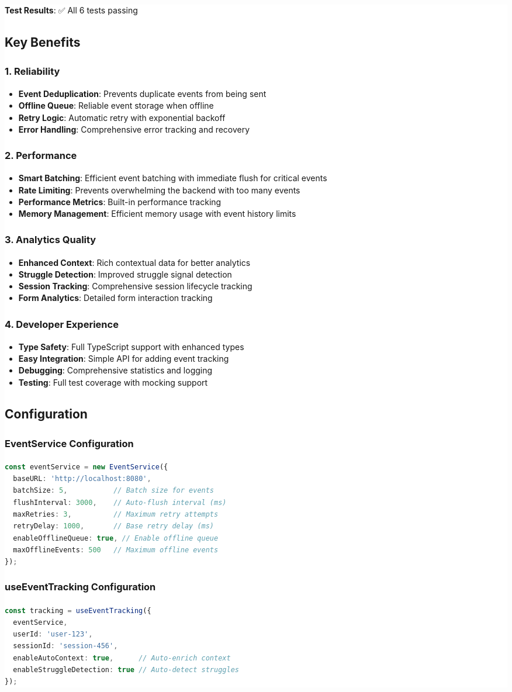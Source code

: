 **Test Results**: ✅ All 6 tests passing

## Key Benefits

### 1. Reliability
- **Event Deduplication**: Prevents duplicate events from being sent
- **Offline Queue**: Reliable event storage when offline
- **Retry Logic**: Automatic retry with exponential backoff
- **Error Handling**: Comprehensive error tracking and recovery

### 2. Performance
- **Smart Batching**: Efficient event batching with immediate flush for critical events
- **Rate Limiting**: Prevents overwhelming the backend with too many events
- **Performance Metrics**: Built-in performance tracking
- **Memory Management**: Efficient memory usage with event history limits

### 3. Analytics Quality
- **Enhanced Context**: Rich contextual data for better analytics
- **Struggle Detection**: Improved struggle signal detection
- **Session Tracking**: Comprehensive session lifecycle tracking
- **Form Analytics**: Detailed form interaction tracking

### 4. Developer Experience
- **Type Safety**: Full TypeScript support with enhanced types
- **Easy Integration**: Simple API for adding event tracking
- **Debugging**: Comprehensive statistics and logging
- **Testing**: Full test coverage with mocking support

## Configuration

### EventService Configuration
```typescript
const eventService = new EventService({
  baseURL: 'http://localhost:8080',
  batchSize: 5,           // Batch size for events
  flushInterval: 3000,    // Auto-flush interval (ms)
  maxRetries: 3,          // Maximum retry attempts
  retryDelay: 1000,       // Base retry delay (ms)
  enableOfflineQueue: true, // Enable offline queue
  maxOfflineEvents: 500   // Maximum offline events
});
```

### useEventTracking Configuration
```typescript
const tracking = useEventTracking({
  eventService,
  userId: 'user-123',
  sessionId: 'session-456',
  enableAutoContext: true,      // Auto-enrich context
  enableStruggleDetection: true // Auto-detect struggles
});
```
